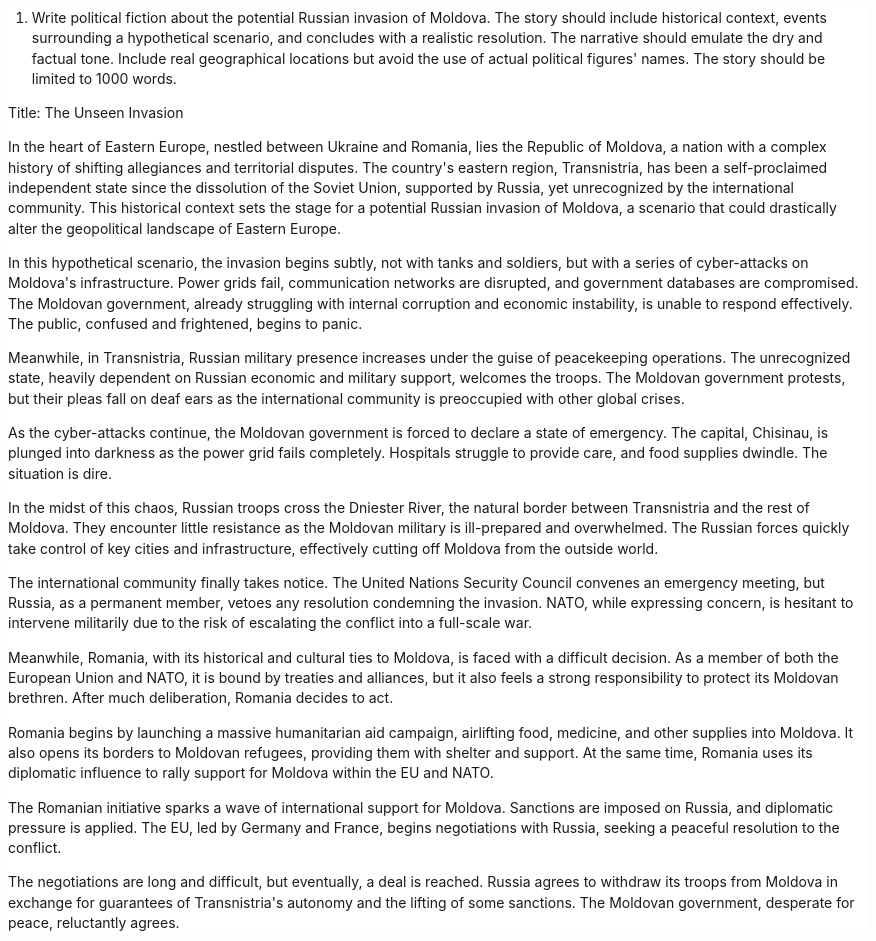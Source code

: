 
1. Write political fiction about the potential Russian invasion of Moldova. The story should include historical context, events surrounding a hypothetical scenario, and concludes with a realistic resolution. The narrative should emulate the dry and factual tone. Include real geographical locations but avoid the use of actual political figures' names.  The story should be limited to 1000 words.

Title: The Unseen Invasion

In the heart of Eastern Europe, nestled between Ukraine and Romania, lies the Republic of Moldova, a nation with a complex history of shifting allegiances and territorial disputes. The country's eastern region, Transnistria, has been a self-proclaimed independent state since the dissolution of the Soviet Union, supported by Russia, yet unrecognized by the international community. This historical context sets the stage for a potential Russian invasion of Moldova, a scenario that could drastically alter the geopolitical landscape of Eastern Europe.

In this hypothetical scenario, the invasion begins subtly, not with tanks and soldiers, but with a series of cyber-attacks on Moldova's infrastructure. Power grids fail, communication networks are disrupted, and government databases are compromised. The Moldovan government, already struggling with internal corruption and economic instability, is unable to respond effectively. The public, confused and frightened, begins to panic.

Meanwhile, in Transnistria, Russian military presence increases under the guise of peacekeeping operations. The unrecognized state, heavily dependent on Russian economic and military support, welcomes the troops. The Moldovan government protests, but their pleas fall on deaf ears as the international community is preoccupied with other global crises.

As the cyber-attacks continue, the Moldovan government is forced to declare a state of emergency. The capital, Chisinau, is plunged into darkness as the power grid fails completely. Hospitals struggle to provide care, and food supplies dwindle. The situation is dire.

In the midst of this chaos, Russian troops cross the Dniester River, the natural border between Transnistria and the rest of Moldova. They encounter little resistance as the Moldovan military is ill-prepared and overwhelmed. The Russian forces quickly take control of key cities and infrastructure, effectively cutting off Moldova from the outside world.

The international community finally takes notice. The United Nations Security Council convenes an emergency meeting, but Russia, as a permanent member, vetoes any resolution condemning the invasion. NATO, while expressing concern, is hesitant to intervene militarily due to the risk of escalating the conflict into a full-scale war.

Meanwhile, Romania, with its historical and cultural ties to Moldova, is faced with a difficult decision. As a member of both the European Union and NATO, it is bound by treaties and alliances, but it also feels a strong responsibility to protect its Moldovan brethren. After much deliberation, Romania decides to act.

Romania begins by launching a massive humanitarian aid campaign, airlifting food, medicine, and other supplies into Moldova. It also opens its borders to Moldovan refugees, providing them with shelter and support. At the same time, Romania uses its diplomatic influence to rally support for Moldova within the EU and NATO.

The Romanian initiative sparks a wave of international support for Moldova. Sanctions are imposed on Russia, and diplomatic pressure is applied. The EU, led by Germany and France, begins negotiations with Russia, seeking a peaceful resolution to the conflict.

The negotiations are long and difficult, but eventually, a deal is reached. Russia agrees to withdraw its troops from Moldova in exchange for guarantees of Transnistria's autonomy and the lifting of some sanctions. The Moldovan government, desperate for peace, reluctantly agrees.
